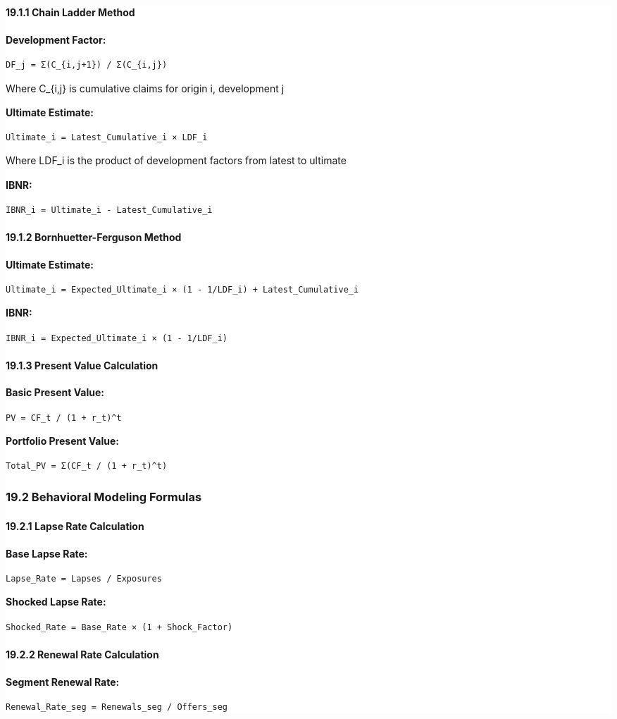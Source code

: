#### 19.1.1 Chain Ladder Method
**Development Factor:**
```
DF_j = Σ(C_{i,j+1}) / Σ(C_{i,j})
```
Where C_{i,j} is cumulative claims for origin i, development j

**Ultimate Estimate:**
```
Ultimate_i = Latest_Cumulative_i × LDF_i
```
Where LDF_i is the product of development factors from latest to ultimate

**IBNR:**
```
IBNR_i = Ultimate_i - Latest_Cumulative_i
```

#### 19.1.2 Bornhuetter-Ferguson Method
**Ultimate Estimate:**
```
Ultimate_i = Expected_Ultimate_i × (1 - 1/LDF_i) + Latest_Cumulative_i
```

**IBNR:**
```
IBNR_i = Expected_Ultimate_i × (1 - 1/LDF_i)
```

#### 19.1.3 Present Value Calculation
**Basic Present Value:**
```
PV = CF_t / (1 + r_t)^t
```

**Portfolio Present Value:**
```
Total_PV = Σ(CF_t / (1 + r_t)^t)
```

### 19.2 Behavioral Modeling Formulas

#### 19.2.1 Lapse Rate Calculation
**Base Lapse Rate:**
```
Lapse_Rate = Lapses / Exposures
```

**Shocked Lapse Rate:**
```
Shocked_Rate = Base_Rate × (1 + Shock_Factor)
```

#### 19.2.2 Renewal Rate Calculation
**Segment Renewal Rate:**
```
Renewal_Rate_seg = Renewals_seg / Offers_seg
```
